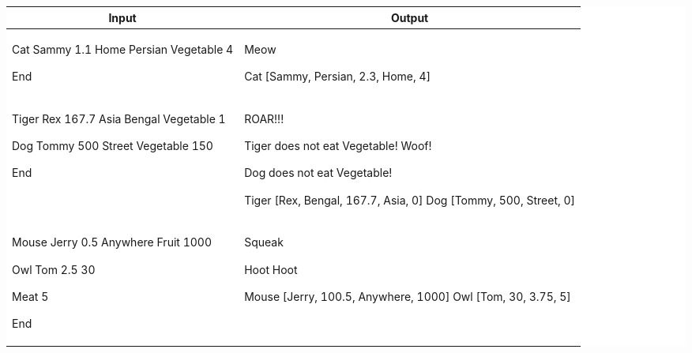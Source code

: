 
|**Input** |**Output** |
| - | - |
|<p>Cat Sammy 1.1 Home Persian Vegetable 4 </p><p>End </p>|<p>Meow </p><p>Cat [Sammy, Persian, 2.3, Home, 4] </p>|
|<p>Tiger Rex 167.7 Asia Bengal Vegetable 1 </p><p>Dog Tommy 500 Street  Vegetable 150 </p><p>End </p>|<p>ROAR!!! </p><p>Tiger does not eat Vegetable! Woof! </p><p>Dog does not eat Vegetable! </p><p>Tiger [Rex, Bengal, 167.7, Asia, 0] Dog [Tommy, 500, Street, 0] </p>|
|<p>Mouse Jerry 0.5 Anywhere Fruit 1000 </p><p>Owl Tom 2.5 30 </p><p>Meat 5 </p><p>End </p>|<p>Squeak </p><p>Hoot Hoot </p><p>Mouse [Jerry, 100.5, Anywhere, 1000] Owl [Tom, 30, 3.75, 5] </p>|

